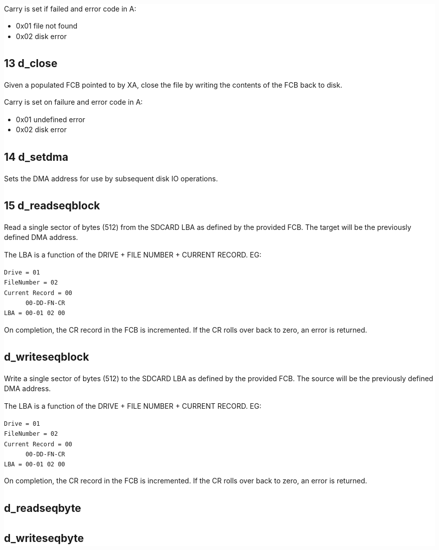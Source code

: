 Carry is set if failed and error code in A:

- 0x01 file not found
- 0x02 disk error

## 13 d_close

Given a populated FCB pointed to by XA, close the file by writing the contents
of the FCB back to disk.

Carry is set on failure and error code in A:

- 0x01 undefined error
- 0x02 disk error

## 14 d_setdma

Sets the DMA address for use by subsequent disk IO operations.

## 15 d_readseqblock

Read a single sector of bytes (512) from the SDCARD LBA as defined by
the provided FCB. The target will be the previously defined DMA address.

The LBA is a function of the DRIVE + FILE NUMBER + CURRENT
RECORD.  EG:

```text
Drive = 01
FileNumber = 02
Current Record = 00
      00-DD-FN-CR
LBA = 00-01 02 00
```

On completion, the CR record in the FCB is incremented.  If the CR rolls over
back to zero, an error is returned.

## d_writeseqblock

Write a single sector of bytes (512) to the SDCARD LBA as defined by
the provided FCB. The source will be the previously defined DMA address.

The LBA is a function of the DRIVE + FILE NUMBER + CURRENT
RECORD.  EG:

```text
Drive = 01
FileNumber = 02
Current Record = 00
      00-DD-FN-CR
LBA = 00-01 02 00
```

On completion, the CR record in the FCB is incremented.  If the CR rolls over
back to zero, an error is returned.

## d_readseqbyte

## d_writeseqbyte
